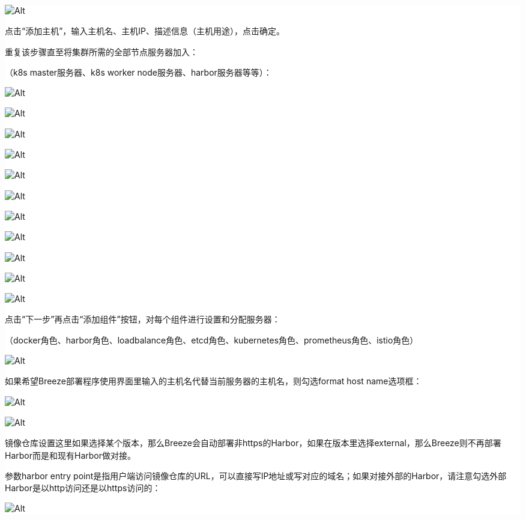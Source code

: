 ![Alt](./manual/BreezeScreenShots003.png)

点击“添加主机”，输入主机名、主机IP、描述信息（主机用途），点击确定。

重复该步骤直至将集群所需的全部节点服务器加入：

（k8s master服务器、k8s worker node服务器、harbor服务器等等）：

![Alt](./manual/BreezeScreenShots004.png)

![Alt](./manual/BreezeScreenShots005.png)

![Alt](./manual/BreezeScreenShots006.png)

![Alt](./manual/BreezeScreenShots007.png)

![Alt](./manual/BreezeScreenShots008.png)

![Alt](./manual/BreezeScreenShots009.png)

![Alt](./manual/BreezeScreenShots010.png)

![Alt](./manual/BreezeScreenShots011.png)

![Alt](./manual/BreezeScreenShots012.png)

![Alt](./manual/BreezeScreenShots013.png)

![Alt](./manual/BreezeScreenShots014.png)

点击“下一步”再点击“添加组件”按钮，对每个组件进行设置和分配服务器：

（docker角色、harbor角色、loadbalance角色、etcd角色、kubernetes角色、prometheus角色、istio角色）

![Alt](./manual/BreezeScreenShots015.png)

如果希望Breeze部署程序使用界面里输入的主机名代替当前服务器的主机名，则勾选format host name选项框：

![Alt](./manual/BreezeScreenShots016.png)

![Alt](./manual/BreezeScreenShots017.png)

镜像仓库设置这里如果选择某个版本，那么Breeze会自动部署非https的Harbor，如果在版本里选择external，那么Breeze则不再部署Harbor而是和现有Harbor做对接。

参数harbor entry point是指用户端访问镜像仓库的URL，可以直接写IP地址或写对应的域名；如果对接外部的Harbor，请注意勾选外部Harbor是以http访问还是以https访问的：

![Alt](./manual/BreezeScreenShots018.png)
